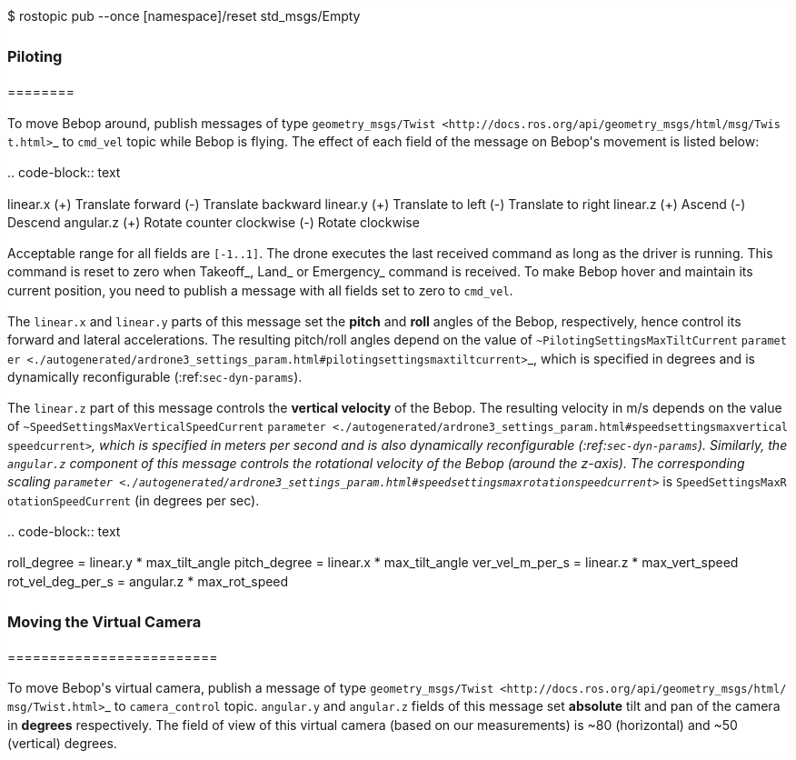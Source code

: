   $ rostopic pub --once [namespace]/reset std_msgs/Empty

### Piloting
========

To move Bebop around, publish messages of type `geometry_msgs/Twist <http://docs.ros.org/api/geometry_msgs/html/msg/Twist.html>`_ to `cmd_vel` topic while Bebop is flying. The effect of each field of the message on Bebop's movement is listed below:

.. code-block:: text

  linear.x  (+)      Translate forward
            (-)      Translate backward
  linear.y  (+)      Translate to left
            (-)      Translate to right
  linear.z  (+)      Ascend
            (-)      Descend
  angular.z (+)      Rotate counter clockwise
            (-)      Rotate clockwise

Acceptable range for all fields are ``[-1..1]``. The drone executes the last received command as long as the driver is running. This command is reset to zero when Takeoff_, Land_ or Emergency_ command is received. To make Bebop hover and maintain its current position, you need to publish a message with all fields set to zero to ``cmd_vel``.

The ``linear.x`` and ``linear.y`` parts of this message set the **pitch** and **roll** angles of the Bebop, respectively, hence control its forward and lateral accelerations. The resulting pitch/roll angles depend on the value of ``~PilotingSettingsMaxTiltCurrent`` `parameter <./autogenerated/ardrone3_settings_param.html#pilotingsettingsmaxtiltcurrent>`_, which is specified in degrees and is dynamically reconfigurable (:ref:`sec-dyn-params`).

The ``linear.z`` part of this message controls the **vertical velocity** of the Bebop. The resulting velocity in m/s depends on the value of ``~SpeedSettingsMaxVerticalSpeedCurrent`` `parameter <./autogenerated/ardrone3_settings_param.html#speedsettingsmaxverticalspeedcurrent>`_, which is specified in meters per second and is also dynamically reconfigurable (:ref:`sec-dyn-params`). Similarly, the ``angular.z`` component of this message controls the rotational velocity of the Bebop (around the z-axis). The corresponding scaling `parameter <./autogenerated/ardrone3_settings_param.html#speedsettingsmaxrotationspeedcurrent>`_ is ``SpeedSettingsMaxRotationSpeedCurrent`` (in degrees per sec).

.. code-block:: text

  roll_degree       = linear.y  * max_tilt_angle
  pitch_degree      = linear.x  * max_tilt_angle
  ver_vel_m_per_s   = linear.z  * max_vert_speed
  rot_vel_deg_per_s = angular.z * max_rot_speed

### Moving the Virtual Camera
=========================

To move Bebop's virtual camera, publish a message of type `geometry_msgs/Twist <http://docs.ros.org/api/geometry_msgs/html/msg/Twist.html>`_ to `camera_control` topic. ``angular.y`` and ``angular.z`` fields of this message set **absolute** tilt and pan of the camera in **degrees** respectively. The field of view of this virtual camera (based on our measurements) is ~80 (horizontal) and ~50 (vertical) degrees.

